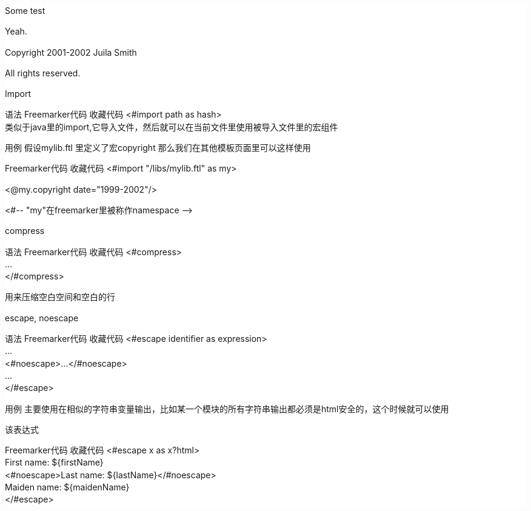 Some test

Yeah.

Copyright 2001-2002 Juila Smith

All rights reserved. 

 

Import


语法
Freemarker代码  收藏代码
<#import path as hash>  
 类似于java里的import,它导入文件，然后就可以在当前文件里使用被导入文件里的宏组件


用例
假设mylib.ftl 里定义了宏copyright 那么我们在其他模板页面里可以这样使用

Freemarker代码  收藏代码
<#import "/libs/mylib.ftl" as my>  
  
<@my.copyright date="1999-2002"/>  
  
<#-- "my"在freemarker里被称作namespace -->  
 

compress


语法
Freemarker代码  收藏代码
<#compress>  
  ...  
</#compress>  
 

用来压缩空白空间和空白的行

escape, noescape


语法
Freemarker代码  收藏代码
<#escape identifier as expression>  
  ...  
  <#noescape>...</#noescape>  
  ...  
</#escape>  

用例
      主要使用在相似的字符串变量输出，比如某一个模块的所有字符串输出都必须是html安全的，这个时候就可以使用

该表达式

Freemarker代码  收藏代码
<#escape x as x?html>  
  First name: ${firstName}  
  <#noescape>Last name: ${lastName}</#noescape>  
  Maiden name: ${maidenName}  
</#escape>  
